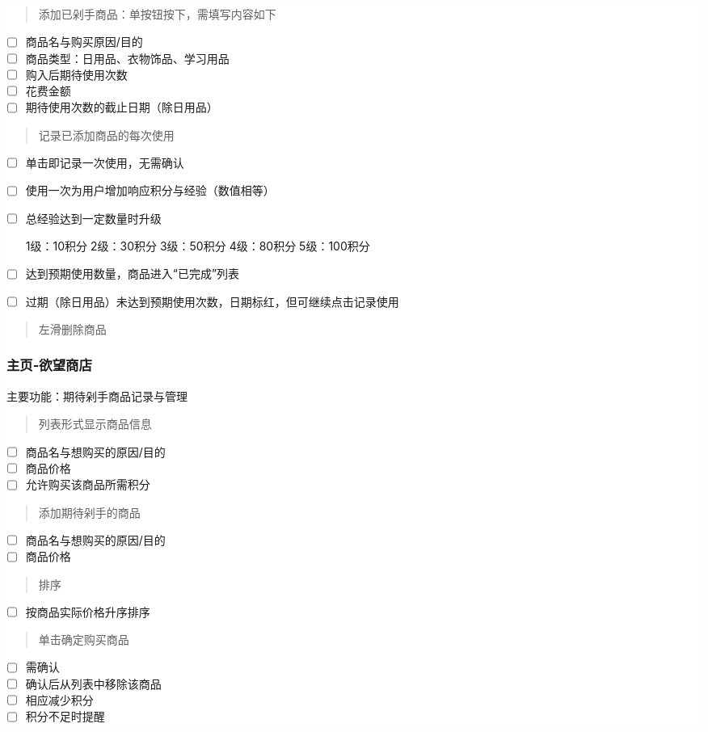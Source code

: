 > 添加已剁手商品：单按钮按下，需填写内容如下

- [ ] 商品名与购买原因/目的
- [ ] 商品类型：日用品、衣物饰品、学习用品
- [ ] 购入后期待使用次数
- [ ] 花费金额
- [ ] 期待使用次数的截止日期（除日用品）

> 记录已添加商品的每次使用

- [ ] 单击即记录一次使用，无需确认

- [ ] 使用一次为用户增加响应积分与经验（数值相等）

- [ ] 总经验达到一定数量时升级

  1级：10积分
  2级：30积分
  3级：50积分
  4级：80积分
  5级：100积分

- [ ] 达到预期使用数量，商品进入“已完成”列表

- [ ] 过期（除日用品）未达到预期使用次数，日期标红，但可继续点击记录使用

> 左滑删除商品

### 主页-欲望商店

主要功能：期待剁手商品记录与管理

> 列表形式显示商品信息

- [ ] 商品名与想购买的原因/目的
- [ ] 商品价格
- [ ] 允许购买该商品所需积分

> 添加期待剁手的商品

- [ ] 商品名与想购买的原因/目的
- [ ] 商品价格

> 排序

- [ ] 按商品实际价格升序排序

> 单击确定购买商品

- [ ] 需确认
- [ ] 确认后从列表中移除该商品
- [ ] 相应减少积分
- [ ] 积分不足时提醒
